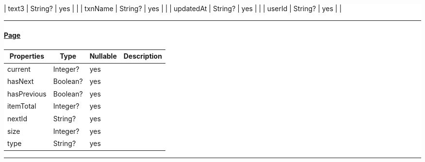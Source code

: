  | text3 | String? |  yes  |  |
 | txnName | String? |  yes  |  |
 | updatedAt | String? |  yes  |  |
 | userId | String? |  yes  |  |

---


 
 
 #### [Page](#Page)

 | Properties | Type | Nullable | Description |
 | ---------- | ---- | -------- | ----------- |
 | current | Integer? |  yes  |  |
 | hasNext | Boolean? |  yes  |  |
 | hasPrevious | Boolean? |  yes  |  |
 | itemTotal | Integer? |  yes  |  |
 | nextId | String? |  yes  |  |
 | size | Integer? |  yes  |  |
 | type | String? |  yes  |  |

---



